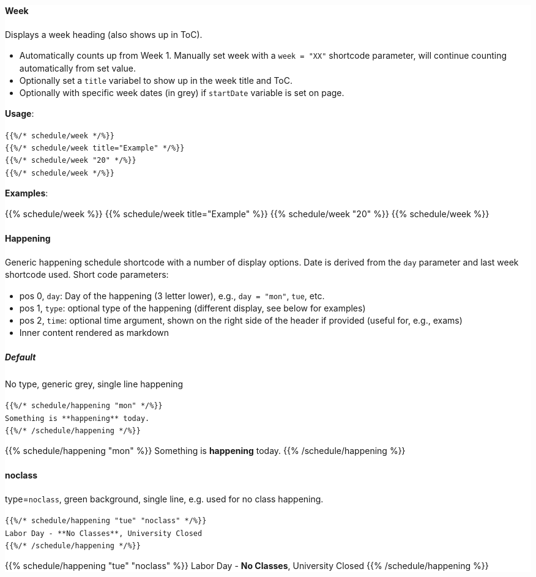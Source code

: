 #### Week
Displays a week heading (also shows up in ToC).
- Automatically counts up from Week 1. Manually set week with a `week = "XX"` shortcode parameter, will continue counting automatically from set value.
- Optionally set a `title` variabel to show up in the week title and ToC.
- Optionally with specific week dates (in grey) if `startDate` variable is set on page.

**Usage**:

```tpl
{{%/* schedule/week */%}}
{{%/* schedule/week title="Example" */%}}
{{%/* schedule/week "20" */%}}
{{%/* schedule/week */%}}
```

**Examples**:

{{% schedule/week %}}
{{% schedule/week title="Example" %}}
{{% schedule/week "20" %}}
{{% schedule/week %}}

#### Happening
Generic happening schedule shortcode with a number of display options. Date is derived from the `day` parameter and last week shortcode used.
Short code parameters:
- pos 0, `day`: Day of the happening (3 letter lower), e.g., `day = "mon"`, `tue`, etc.
- pos 1, `type`: optional type of the happening (different display, see below for examples)
- pos 2, `time`: optional time argument, shown on the right side of the header if provided (useful for, e.g., exams)
- Inner content rendered as markdown

##### Default
No type, generic grey, single line happening
```tpl
{{%/* schedule/happening "mon" */%}}
Something is **happening** today.
{{%/* /schedule/happening */%}}
```

{{% schedule/happening "mon" %}}
Something is **happening** today.
{{% /schedule/happening %}}

#### noclass
type=`noclass`, green background, single line, e.g. used for no class happening.
```tpl
{{%/* schedule/happening "tue" "noclass" */%}}
Labor Day - **No Classes**, University Closed
{{%/* /schedule/happening */%}}
```
{{% schedule/happening "tue" "noclass" %}}
Labor Day - **No Classes**, University Closed
{{% /schedule/happening %}}
